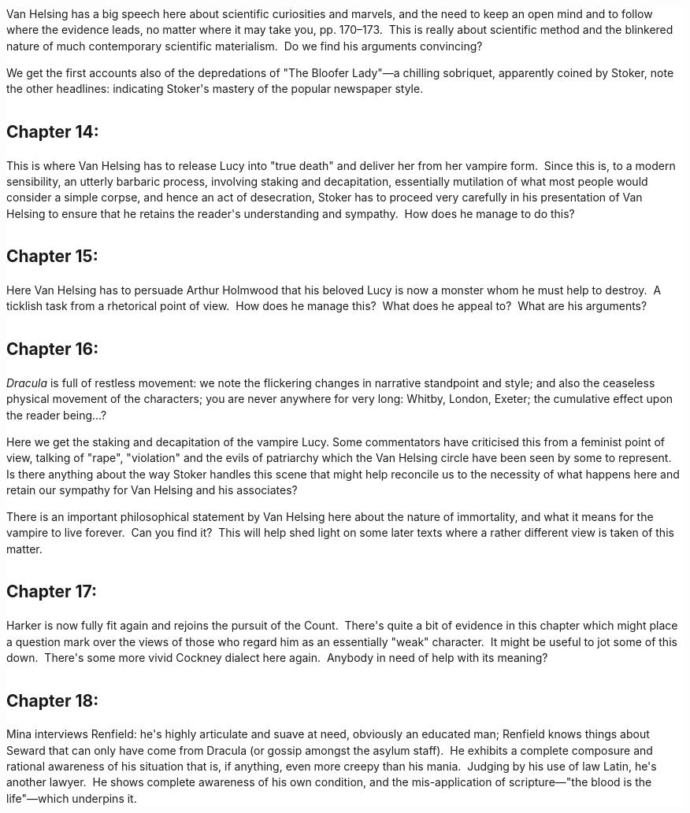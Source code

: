 Van Helsing has a big speech here about scientific curiosities and marvels, and the need to keep an open mind and to follow where the evidence leads, no matter where it may take you, pp. 170–173.  This is really about scientific method and the blinkered nature of much contemporary scientific materialism.  Do we find his arguments convincing?    

We get the first accounts also of the depredations of "The Bloofer Lady"—a chilling sobriquet, apparently coined by Stoker, note the other headlines: indicating Stoker's mastery of the popular newspaper style.

Chapter 14:
-----------

This is where Van Helsing has to release Lucy into "true death" and deliver her from her vampire form.  Since this is, to a modern sensibility, an utterly barbaric process, involving staking and decapitation, essentially mutilation of what most people would consider a simple corpse, and hence an act of desecration, Stoker has to proceed very carefully in his presentation of Van Helsing to ensure that he retains the reader's understanding and sympathy.  How does he manage to do this?

Chapter 15:
-----------

Here Van Helsing has to persuade Arthur Holmwood that his beloved Lucy is now a monster whom he must help to destroy.  A ticklish task from a rhetorical point of view.  How does he manage this?  What does he appeal to?  What are his arguments?  

Chapter 16: 
------------

_Dracula_ is full of restless movement: we note the flickering changes in narrative standpoint and style; and also the ceaseless physical movement of the characters; you are never anywhere for very long: Whitby, London, Exeter; the cumulative effect upon the reader being…?

Here we get the staking and decapitation of the vampire Lucy. Some commentators have criticised this from a feminist point of view, talking of "rape", "violation" and the evils of patriarchy which the Van Helsing circle have been seen by some to represent.  Is there anything about the way Stoker handles this scene that might help reconcile us to the necessity of what happens here and retain our sympathy for Van Helsing and his associates?

There is an important philosophical statement by Van Helsing here about the nature of immortality, and what it means for the vampire to live forever.  Can you find it?  This will help shed light on some later texts where a rather different view is taken of this matter.

Chapter 17:
-----------

Harker is now fully fit again and rejoins the pursuit of the Count.  There's quite a bit of evidence in this chapter which might place a question mark over the views of those who regard him as an essentially "weak" character.  It might be useful to jot some of this down.  There's some more vivid Cockney dialect here again.  Anybody in need of help with its meaning?  

Chapter 18:
-----------

Mina interviews Renfield: he's highly articulate and suave at need, obviously an educated man; Renfield knows things about Seward that can only have come from Dracula (or gossip amongst the asylum staff).  He exhibits a complete composure and rational awareness of his situation that is, if anything, even more creepy than his mania.  Judging by his use of law Latin, he's another lawyer.  He shows complete awareness of his own condition, and the mis-application of scripture—"the blood is the life"—which underpins it. 
